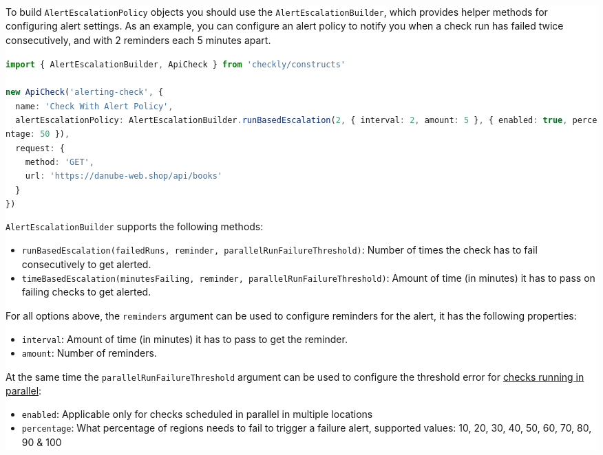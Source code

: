 To build `AlertEscalationPolicy` objects you should use the `AlertEscalationBuilder`, which provides helper methods for configuring alert settings.
As an example, you can configure an alert policy to notify you when a check run has failed twice consecutively, and with 2 reminders each 5 minutes apart.

```ts ts {title="api.check.ts"}
import { AlertEscalationBuilder, ApiCheck } from 'checkly/constructs'

new ApiCheck('alerting-check', {
  name: 'Check With Alert Policy',
  alertEscalationPolicy: AlertEscalationBuilder.runBasedEscalation(2, { interval: 2, amount: 5 }, { enabled: true, percentage: 50 }),
  request: {
    method: 'GET',
    url: 'https://danube-web.shop/api/books'
  }
})

```

`AlertEscalationBuilder` supports the following methods:

- `runBasedEscalation(failedRuns, reminder, parallelRunFailureThreshold)`: Number of times the check has to fail consecutively to get alerted.
- `timeBasedEscalation(minutesFailing, reminder, parallelRunFailureThreshold)`:  Amount of time  (in minutes) it has to pass on failing checks to get alerted.

For all options above, the `reminders` argument can be used to configure reminders for the alert, it has the following properties:

- `interval`: Amount of time (in minutes) it has to pass to get the reminder.
- `amount`: Number of reminders.

At the same time the `parallelRunFailureThreshold` argument can be used to configure the threshold error for [checks running in parallel](/docs/monitoring/global-locations/#parallel):

- `enabled`: Applicable only for checks scheduled in parallel in multiple locations
- `percentage`: What percentage of regions needs to fail to trigger a failure alert, supported values: 10, 20, 30, 40, 50, 60, 70, 80, 90 & 100
